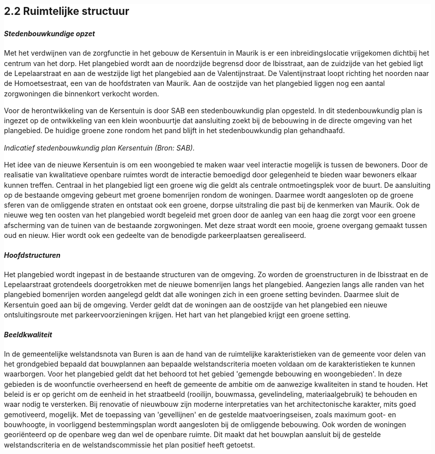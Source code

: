 ## **2.2 Ruimtelijke structuur**

#### *Stedenbouwkundige opzet*

Met het verdwijnen van de zorgfunctie in het gebouw de Kersentuin in Maurik is er een inbreidingslocatie vrijgekomen dichtbij het centrum van het dorp. Het plangebied wordt aan de noordzijde begrensd door de Ibisstraat, aan de zuidzijde van het gebied ligt de Lepelaarstraat en aan de westzijde ligt het plangebied aan de Valentijnstraat. De Valentijnstraat loopt richting het noorden naar de Homoetsestraat, een van de hoofdstraten van Maurik. Aan de oostzijde van het plangebied liggen nog een aantal zorgwoningen die binnenkort verkocht worden.

Voor de herontwikkeling van de Kersentuin is door SAB een stedenbouwkundig plan opgesteld. In dit stedenbouwkundig plan is ingezet op de ontwikkeling van een klein woonbuurtje dat aansluiting zoekt bij de bebouwing in de directe omgeving van het plangebied. De huidige groene zone rondom het pand blijft in het stedenbouwkundig plan gehandhaafd.

*Indicatief stedenbouwkundig plan Kersentuin (Bron: SAB).*

Het idee van de nieuwe Kersentuin is om een woongebied te maken waar veel interactie mogelijk is tussen de bewoners. Door de realisatie van kwalitatieve openbare ruimtes wordt de interactie bemoedigd door gelegenheid te bieden waar bewoners elkaar kunnen treffen. Centraal in het plangebied ligt een groene wig die geldt als centrale ontmoetingsplek voor de buurt. De aansluiting op de bestaande omgeving gebeurt met groene bomenrijen rondom de woningen. Daarmee wordt aangesloten op de groene sferen van de omliggende straten en ontstaat ook een groene, dorpse uitstraling die past bij de kenmerken van Maurik. Ook de nieuwe weg ten oosten van het plangebied wordt begeleid met groen door de aanleg van een haag die zorgt voor een groene afscherming van de tuinen van de bestaande zorgwoningen. Met deze straat wordt een mooie, groene overgang gemaakt tussen oud en nieuw. Hier wordt ook een gedeelte van de benodigde parkeerplaatsen gerealiseerd.

#### *Hoofdstructuren*

Het plangebied wordt ingepast in de bestaande structuren van de omgeving. Zo worden de groenstructuren in de Ibisstraat en de Lepelaarstraat grotendeels doorgetrokken met de nieuwe bomenrijen langs het plangebied. Aangezien langs alle randen van het plangebied bomenrijen worden aangelegd geldt dat alle woningen zich in een groene setting bevinden. Daarmee sluit de Kersentuin goed aan bij de omgeving. Verder geldt dat de woningen aan de oostzijde van het plangebied een nieuwe ontsluitingsroute met parkeervoorzieningen krijgen. Het hart van het plangebied krijgt een groene setting.

#### *Beeldkwaliteit*

In de gemeentelijke welstandsnota van Buren is aan de hand van de ruimtelijke karakteristieken van de gemeente voor delen van het grondgebied bepaald dat bouwplannen aan bepaalde welstandscriteria moeten voldaan om de karakteristieken te kunnen waarborgen. Voor het plangebied geldt dat het behoord tot het gebied 'gemengde bebouwing en woongebieden'. In deze gebieden is de woonfunctie overheersend en heeft de gemeente de ambitie om de aanwezige kwaliteiten in stand te houden. Het beleid is er op gericht om de eenheid in het straatbeeld (rooilijn, bouwmassa, gevelindeling, materiaalgebruik) te behouden en waar nodig te versterken. Bij renovatie of nieuwbouw zijn moderne interpretaties van het architectonische karakter, mits goed gemotiveerd, mogelijk. Met de toepassing van 'gevellijnen' en de gestelde maatvoeringseisen, zoals maximum goot- en bouwhoogte, in voorliggend bestemmingsplan wordt aangesloten bij de omliggende bebouwing. Ook worden de woningen georiënteerd op de openbare weg dan wel de openbare ruimte. Dit maakt dat het bouwplan aansluit bij de gestelde welstandscriteria en de welstandscommissie het plan positief heeft getoetst.
